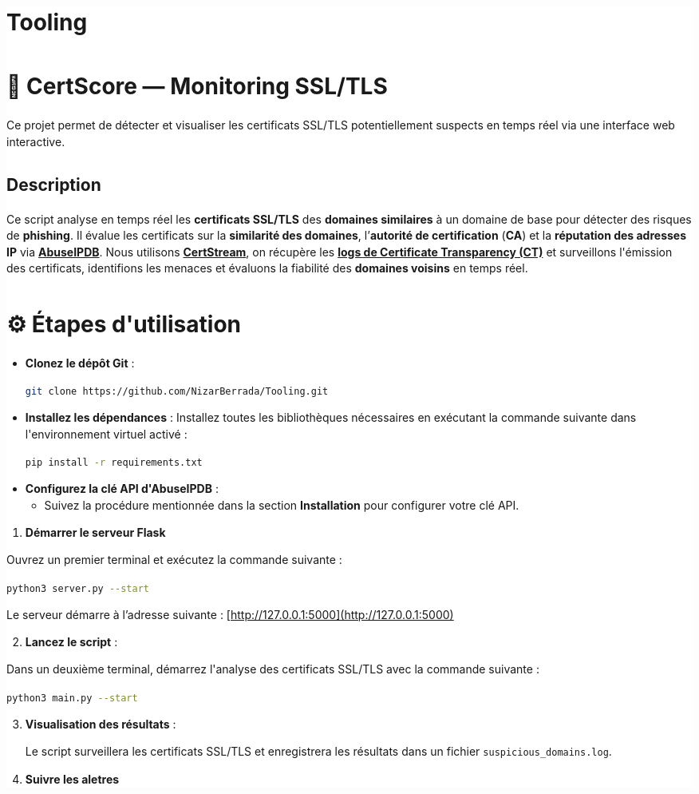 # Tooling

# 🔐 CertScore — Monitoring SSL/TLS

Ce projet permet de détecter et visualiser les certificats SSL/TLS potentiellement suspects en temps réel via une interface web interactive.

## Description

Ce script analyse en temps réel les **certificats SSL/TLS** des **domaines similaires** à un domaine de base pour détecter des risques de **phishing**. Il évalue les certificats sur la **similarité des domaines**, l’**autorité de certification** (**CA**) et la **réputation des adresses IP** via **[AbuseIPDB](https://www.abuseipdb.com)**. Nous utilisons **[CertStream](https://certstream.org)**, on récupère les **[logs de Certificate Transparency (CT)](https://certificate.transparency.dev)** et surveillons l'émission des certificats, identifions les menaces et évaluons la fiabilité des **domaines voisins** en temps réel.

# ⚙️ Étapes d'utilisation

* **Clonez le dépôt Git** :
  ```bash
  git clone https://github.com/NizarBerrada/Tooling.git
  ```
* **Installez les dépendances** :
  Installez toutes les bibliothèques nécessaires en exécutant la commande suivante dans l'environnement virtuel activé :
  ```bash
  pip install -r requirements.txt
  ```
* **Configurez la clé API d'AbuseIPDB** :
  - Suivez la procédure mentionnée dans la section **Installation** pour configurer votre clé API.

1. **Démarrer le serveur Flask**

Ouvrez un premier terminal et exécutez la commande suivante :

```bash
python3 server.py --start
```

Le serveur démarre à l’adresse suivante : [http://127.0.0.1:5000](http://127.0.0.1:5000)

2. **Lancez le script** :

Dans un deuxième terminal, démarrez l'analyse des certificats SSL/TLS avec la commande suivante :

```bash
python3 main.py --start
```

3. **Visualisation des résultats** :

   Le script surveillera les certificats SSL/TLS et enregistrera les résultats dans un fichier `suspicious_domains.log`.
4. **Suivre les aletres**
